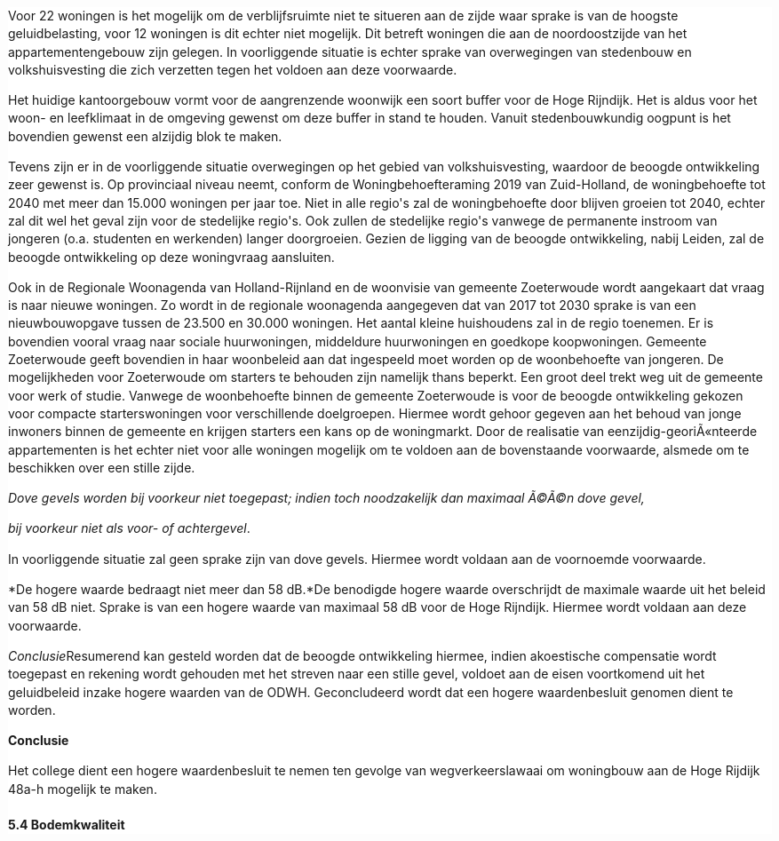 Voor 22 woningen is het mogelijk om de verblijfsruimte niet te situeren aan de zijde waar sprake is van de hoogste geluidbelasting, voor 12 woningen is dit echter niet mogelijk. Dit betreft woningen die aan de noordoostzijde van het appartementengebouw zijn gelegen. In voorliggende situatie is echter sprake van overwegingen van stedenbouw en volkshuisvesting die zich verzetten tegen het voldoen aan deze voorwaarde.

Het huidige kantoorgebouw vormt voor de aangrenzende woonwijk een soort buffer voor de Hoge Rijndijk. Het is aldus voor het woon\- en leefklimaat in de omgeving gewenst om deze buffer in stand te houden. Vanuit stedenbouwkundig oogpunt is het bovendien gewenst een alzijdig blok te maken.

Tevens zijn er in de voorliggende situatie overwegingen op het gebied van volkshuisvesting, waardoor de beoogde ontwikkeling zeer gewenst is. Op provinciaal niveau neemt, conform de Woningbehoefteraming 2019 van Zuid\-Holland, de woningbehoefte tot 2040 met meer dan 15\.000 woningen per jaar toe. Niet in alle regio's zal de woningbehoefte door blijven groeien tot 2040, echter zal dit wel het geval zijn voor de stedelijke regio's. Ook zullen de stedelijke regio's vanwege de permanente instroom van jongeren (o.a. studenten en werkenden) langer doorgroeien. Gezien de ligging van de beoogde ontwikkeling, nabij Leiden, zal de beoogde ontwikkeling op deze woningvraag aansluiten.

Ook in de Regionale Woonagenda van Holland\-Rijnland en de woonvisie van gemeente Zoeterwoude wordt aangekaart dat vraag is naar nieuwe woningen. Zo wordt in de regionale woonagenda aangegeven dat van 2017 tot 2030 sprake is van een nieuwbouwopgave tussen de 23\.500 en 30\.000 woningen. Het aantal kleine huishoudens zal in de regio toenemen. Er is bovendien vooral vraag naar sociale huurwoningen, middeldure huurwoningen en goedkope koopwoningen. Gemeente Zoeterwoude geeft bovendien in haar woonbeleid aan dat ingespeeld moet worden op de woonbehoefte van jongeren. De mogelijkheden voor Zoeterwoude om starters te behouden zijn namelijk thans beperkt. Een groot deel trekt weg uit de gemeente voor werk of studie. Vanwege de woonbehoefte binnen de gemeente Zoeterwoude is voor de beoogde ontwikkeling gekozen voor compacte starterswoningen voor verschillende doelgroepen. Hiermee wordt gehoor gegeven aan het behoud van jonge inwoners binnen de gemeente en krijgen starters een kans op de woningmarkt. Door de realisatie van eenzijdig\-georiÃ«nteerde appartementen is het echter niet voor alle woningen mogelijk om te voldoen aan de bovenstaande voorwaarde, alsmede om te beschikken over een stille zijde.

*Dove gevels worden bij voorkeur niet toegepast; indien toch noodzakelijk dan maximaal Ã©Ã©n dove gevel,*

*bij voorkeur niet als voor\- of achtergevel*.

In voorliggende situatie zal geen sprake zijn van dove gevels. Hiermee wordt voldaan aan de voornoemde voorwaarde.

*De hogere waarde bedraagt niet meer dan 58 dB.*De benodigde hogere waarde overschrijdt de maximale waarde uit het beleid van 58 dB niet. Sprake is van een hogere waarde van maximaal 58 dB voor de Hoge Rijndijk. Hiermee wordt voldaan aan deze voorwaarde.

*Conclusie*Resumerend kan gesteld worden dat de beoogde ontwikkeling hiermee, indien akoestische compensatie wordt toegepast en rekening wordt gehouden met het streven naar een stille gevel, voldoet aan de eisen voortkomend uit het geluidbeleid inzake hogere waarden van de ODWH. Geconcludeerd wordt dat een hogere waardenbesluit genomen dient te worden.

**Conclusie**

Het college dient een hogere waardenbesluit te nemen ten gevolge van wegverkeerslawaai om woningbouw aan de Hoge Rijdijk 48a\-h mogelijk te maken.

#### 5\.4 Bodemkwaliteit
